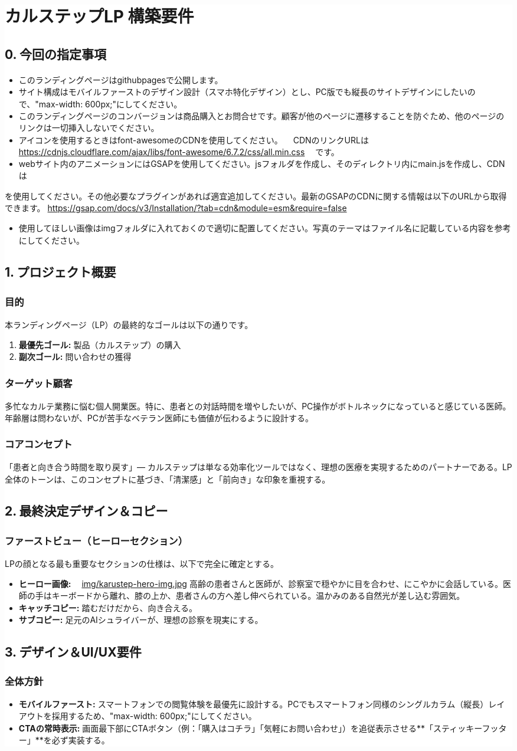 # カルステップLP 構築要件
## 0. 今回の指定事項
- このランディングページはgithubpagesで公開します。
- サイト構成はモバイルファーストのデザイン設計（スマホ特化デザイン）とし、PC版でも縦長のサイトデザインにしたいので、"max-width: 600px;"にしてください。
- このランディングページのコンバージョンは商品購入とお問合せです。顧客が他のページに遷移することを防ぐため、他のページのリンクは一切挿入しないでください。
- アイコンを使用するときはfont-awesomeのCDNを使用してください。
　CDNのリンクURLは
	https://cdnjs.cloudflare.com/ajax/libs/font-awesome/6.7.2/css/all.min.css
　です。
- webサイト内のアニメーションにはGSAPを使用してください。jsフォルダを作成し、そのディレクトリ内にmain.jsを作成し、CDNは
<script src="https://cdn.jsdelivr.net/npm/gsap@3.13.0/dist/gsap.min.js"></script>
<script src="https://cdn.jsdelivr.net/npm/gsap@3.13.0/dist/ScrollTrigger.min.js"></script>
を使用してください。その他必要なプラグインがあれば適宜追加してください。最新のGSAPのCDNに関する情報は以下のURLから取得できます。
https://gsap.com/docs/v3/Installation/?tab=cdn&module=esm&require=false
- 使用してほしい画像はimgフォルダに入れておくので適切に配置してください。写真のテーマはファイル名に記載している内容を参考にしてください。

## 1. プロジェクト概要
### 目的
本ランディングページ（LP）の最終的なゴールは以下の通りです。
1.  **最優先ゴール:** 製品（カルステップ）の購入
2.  **副次ゴール:** 問い合わせの獲得

### ターゲット顧客
多忙なカルテ業務に悩む個人開業医。特に、患者との対話時間を増やしたいが、PC操作がボトルネックになっていると感じている医師。年齢層は問わないが、PCが苦手なベテラン医師にも価値が伝わるように設計する。

### コアコンセプト
「患者と向き合う時間を取り戻す」— カルステップは単なる効率化ツールではなく、理想の医療を実現するためのパートナーである。LP全体のトーンは、このコンセプトに基づき、「清潔感」と「前向き」な印象を重視する。

## 2. 最終決定デザイン＆コピー

### ファーストビュー（ヒーローセクション）
LPの顔となる最も重要なセクションの仕様は、以下で完全に確定とする。

- **ヒーロー画像:**
　[img/karustep-hero-img.jpg](縦長画像)
  高齢の患者さんと医師が、診察室で穏やかに目を合わせ、にこやかに会話している。医師の手はキーボードから離れ、膝の上か、患者さんの方へ差し伸べられている。温かみのある自然光が差し込む雰囲気。
- **キャッチコピー:**
  踏むだけだから、向き合える。
- **サブコピー:**
  足元のAIシュライバーが、理想の診察を現実にする。

## 3. デザイン＆UI/UX要件

### 全体方針
- **モバイルファースト:** スマートフォンでの閲覧体験を最優先に設計する。PCでもスマートフォン同様のシングルカラム（縦長）レイアウトを採用するため、"max-width: 600px;"にしてください。
- **CTAの常時表示:** 画面最下部にCTAボタン（例：「購入はコチラ」「気軽にお問い合わせ」）を追従表示させる**「スティッキーフッター」**を必ず実装する。
